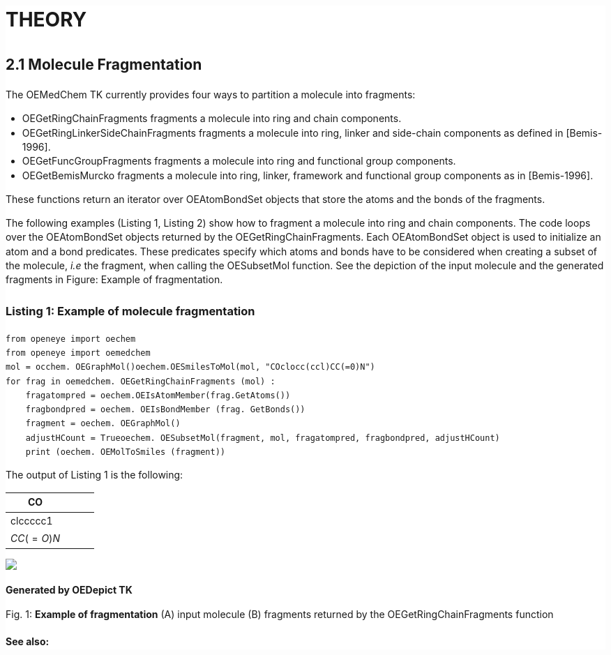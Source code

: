 # **THEORY**

## 2.1 Molecule Fragmentation

The OEMedChem TK currently provides four ways to partition a molecule into fragments:

- OEGetRingChainFragments fragments a molecule into ring and chain components.
- OEGetRingLinkerSideChainFragments fragments a molecule into ring, linker and side-chain components as defined in [Bemis-1996].
- OEGetFuncGroupFragments fragments a molecule into ring and functional group components.
- OEGetBemisMurcko fragments a molecule into ring, linker, framework and functional group components as in [Bemis-1996].

These functions return an iterator over OEAtomBondSet objects that store the atoms and the bonds of the fragments.

The following examples (Listing 1, Listing 2) show how to fragment a molecule into ring and chain components. The code loops over the OEAtomBondSet objects returned by the OEGetRingChainFragments. Each OEAtomBondSet object is used to initialize an atom and a bond predicates. These predicates specify which atoms and bonds have to be considered when creating a subset of the molecule, *i.e* the fragment, when calling the OESubsetMol function. See the depiction of the input molecule and the generated fragments in Figure: Example of fragmentation.

### Listing 1: Example of molecule fragmentation

```
from openeye import oechem
from openeye import oemedchem
mol = occhem. OEGraphMol()oechem.OESmilesToMol(mol, "COclocc(ccl)CC(=0)N")
for frag in oemedchem. OEGetRingChainFragments (mol) :
    fragatompred = oechem.OEIsAtomMember(frag.GetAtoms())
    fragbondpred = oechem. OEIsBondMember (frag. GetBonds())
    fragment = oechem. OEGraphMol()
    adjustHCount = Trueoechem. OESubsetMol(fragment, mol, fragatompred, fragbondpred, adjustHCount)
    print (oechem. OEMolToSmiles (fragment))
```

The output of Listing 1 is the following:

| <b>CO</b>   |  |  |  |
|-------------|--|--|--|
| clccccc1    |  |  |  |
| $CC (=O) N$ |  |  |  |

![](_page_9_Figure_2.jpeg)

**Generated by OEDepict TK** 

Fig. 1: **Example of fragmentation** (A) input molecule (B) fragments returned by the OEGetRingChainFragments function

#### See also:
